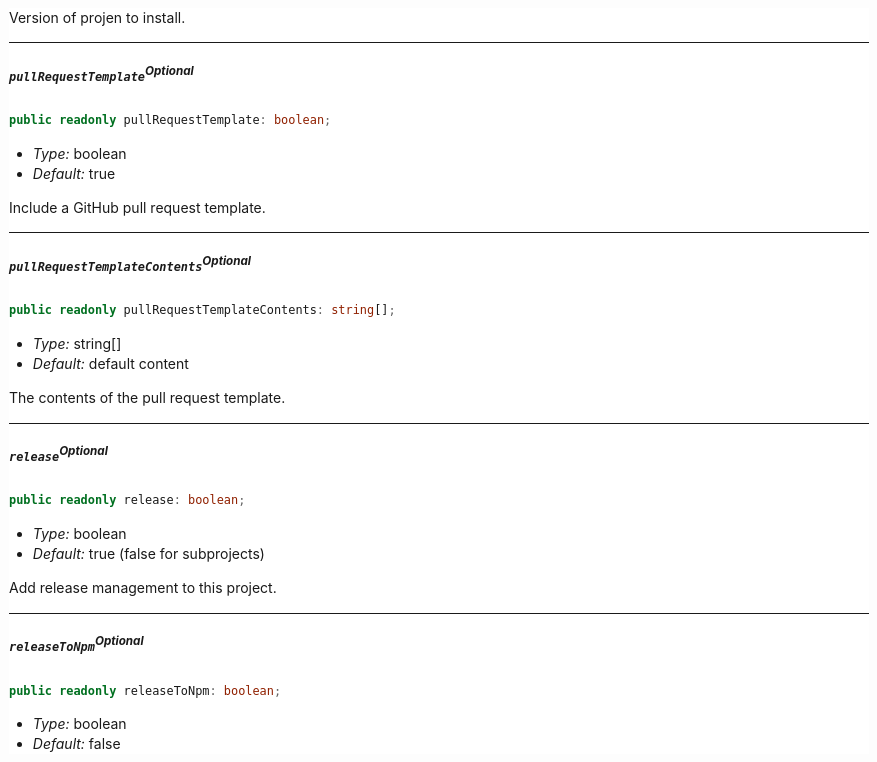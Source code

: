 Version of projen to install.

---

##### `pullRequestTemplate`<sup>Optional</sup> <a name="pullRequestTemplate" id="p6-projen-project-awesome-list.AwesomeListProjectOptions.property.pullRequestTemplate"></a>

```typescript
public readonly pullRequestTemplate: boolean;
```

- *Type:* boolean
- *Default:* true

Include a GitHub pull request template.

---

##### `pullRequestTemplateContents`<sup>Optional</sup> <a name="pullRequestTemplateContents" id="p6-projen-project-awesome-list.AwesomeListProjectOptions.property.pullRequestTemplateContents"></a>

```typescript
public readonly pullRequestTemplateContents: string[];
```

- *Type:* string[]
- *Default:* default content

The contents of the pull request template.

---

##### `release`<sup>Optional</sup> <a name="release" id="p6-projen-project-awesome-list.AwesomeListProjectOptions.property.release"></a>

```typescript
public readonly release: boolean;
```

- *Type:* boolean
- *Default:* true (false for subprojects)

Add release management to this project.

---

##### `releaseToNpm`<sup>Optional</sup> <a name="releaseToNpm" id="p6-projen-project-awesome-list.AwesomeListProjectOptions.property.releaseToNpm"></a>

```typescript
public readonly releaseToNpm: boolean;
```

- *Type:* boolean
- *Default:* false
